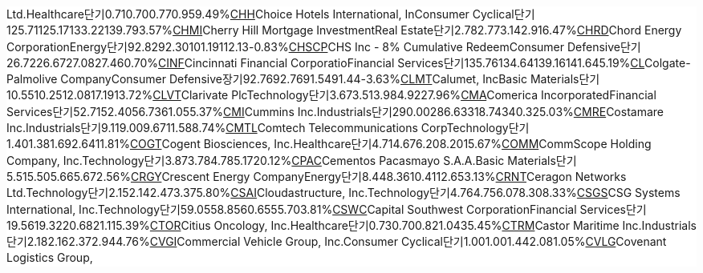 Ltd.</td><td>Healthcare</td><td>단기</td><td>0.71</td><td>0.70</td><td>0.77</td><td>0.95</td><td style="color: red">9.49%</td></tr><tr><td><a href="https://stockato.github.io/ticker/CHH" target="_blank">CHH</a></td><td>Choice Hotels International, In</td><td>Consumer Cyclical</td><td>단기</td><td>125.71</td><td>125.17</td><td>133.22</td><td>139.79</td><td style="color: red">3.57%</td></tr><tr><td><a href="https://stockato.github.io/ticker/CHMI" target="_blank">CHMI</a></td><td>Cherry Hill Mortgage Investment</td><td>Real Estate</td><td>단기</td><td>2.78</td><td>2.77</td><td>3.14</td><td>2.91</td><td style="color: red">6.47%</td></tr><tr><td><a href="https://stockato.github.io/ticker/CHRD" target="_blank">CHRD</a></td><td>Chord Energy Corporation</td><td>Energy</td><td>단기</td><td>92.82</td><td>92.30</td><td>101.19</td><td>112.13</td><td style="color: blue">-0.83%</td></tr><tr><td><a href="https://stockato.github.io/ticker/CHSCP" target="_blank">CHSCP</a></td><td>CHS Inc - 8%  Cumulative Redeem</td><td>Consumer Defensive</td><td>단기</td><td>26.72</td><td>26.67</td><td>27.08</td><td>27.46</td><td style="color: red">0.70%</td></tr><tr><td><a href="https://stockato.github.io/ticker/CINF" target="_blank">CINF</a></td><td>Cincinnati Financial Corporatio</td><td>Financial Services</td><td>단기</td><td>135.76</td><td>134.64</td><td>139.16</td><td>141.64</td><td style="color: red">5.19%</td></tr><tr><td><a href="https://stockato.github.io/ticker/CL" target="_blank">CL</a></td><td>Colgate-Palmolive Company</td><td>Consumer Defensive</td><td>장기</td><td>92.76</td><td>92.76</td><td>91.54</td><td>91.44</td><td style="color: blue">-3.63%</td></tr><tr><td><a href="https://stockato.github.io/ticker/CLMT" target="_blank">CLMT</a></td><td>Calumet, Inc</td><td>Basic Materials</td><td>단기</td><td>10.55</td><td>10.25</td><td>12.08</td><td>17.19</td><td style="color: red">13.72%</td></tr><tr><td><a href="https://stockato.github.io/ticker/CLVT" target="_blank">CLVT</a></td><td>Clarivate Plc</td><td>Technology</td><td>단기</td><td>3.67</td><td>3.51</td><td>3.98</td><td>4.92</td><td style="color: red">27.96%</td></tr><tr><td><a href="https://stockato.github.io/ticker/CMA" target="_blank">CMA</a></td><td>Comerica Incorporated</td><td>Financial Services</td><td>단기</td><td>52.71</td><td>52.40</td><td>56.73</td><td>61.05</td><td style="color: red">5.37%</td></tr><tr><td><a href="https://stockato.github.io/ticker/CMI" target="_blank">CMI</a></td><td>Cummins Inc.</td><td>Industrials</td><td>단기</td><td>290.00</td><td>286.63</td><td>318.74</td><td>340.32</td><td style="color: red">5.03%</td></tr><tr><td><a href="https://stockato.github.io/ticker/CMRE" target="_blank">CMRE</a></td><td>Costamare Inc.</td><td>Industrials</td><td>단기</td><td>9.11</td><td>9.00</td><td>9.67</td><td>11.58</td><td style="color: red">8.74%</td></tr><tr><td><a href="https://stockato.github.io/ticker/CMTL" target="_blank">CMTL</a></td><td>Comtech Telecommunications Corp</td><td>Technology</td><td>단기</td><td>1.40</td><td>1.38</td><td>1.69</td><td>2.64</td><td style="color: red">11.81%</td></tr><tr><td><a href="https://stockato.github.io/ticker/COGT" target="_blank">COGT</a></td><td>Cogent Biosciences, Inc.</td><td>Healthcare</td><td>단기</td><td>4.71</td><td>4.67</td><td>6.20</td><td>8.20</td><td style="color: red">15.67%</td></tr><tr><td><a href="https://stockato.github.io/ticker/COMM" target="_blank">COMM</a></td><td>CommScope Holding Company, Inc.</td><td>Technology</td><td>단기</td><td>3.87</td><td>3.78</td><td>4.78</td><td>5.17</td><td style="color: red">20.12%</td></tr><tr><td><a href="https://stockato.github.io/ticker/CPAC" target="_blank">CPAC</a></td><td>Cementos Pacasmayo S.A.A.</td><td>Basic Materials</td><td>단기</td><td>5.51</td><td>5.50</td><td>5.66</td><td>5.67</td><td style="color: red">2.56%</td></tr><tr><td><a href="https://stockato.github.io/ticker/CRGY" target="_blank">CRGY</a></td><td>Crescent Energy Company</td><td>Energy</td><td>단기</td><td>8.44</td><td>8.36</td><td>10.41</td><td>12.65</td><td style="color: red">3.13%</td></tr><tr><td><a href="https://stockato.github.io/ticker/CRNT" target="_blank">CRNT</a></td><td>Ceragon Networks Ltd.</td><td>Technology</td><td>단기</td><td>2.15</td><td>2.14</td><td>2.47</td><td>3.37</td><td style="color: red">5.80%</td></tr><tr><td><a href="https://stockato.github.io/ticker/CSAI" target="_blank">CSAI</a></td><td>Cloudastructure, Inc.</td><td>Technology</td><td>단기</td><td>4.76</td><td>4.75</td><td>6.07</td><td>8.30</td><td style="color: red">8.33%</td></tr><tr><td><a href="https://stockato.github.io/ticker/CSGS" target="_blank">CSGS</a></td><td>CSG Systems International, Inc.</td><td>Technology</td><td>단기</td><td>59.05</td><td>58.85</td><td>60.65</td><td>55.70</td><td style="color: red">3.81%</td></tr><tr><td><a href="https://stockato.github.io/ticker/CSWC" target="_blank">CSWC</a></td><td>Capital Southwest Corporation</td><td>Financial Services</td><td>단기</td><td>19.56</td><td>19.32</td><td>20.68</td><td>21.11</td><td style="color: red">5.39%</td></tr><tr><td><a href="https://stockato.github.io/ticker/CTOR" target="_blank">CTOR</a></td><td>Citius Oncology, Inc.</td><td>Healthcare</td><td>단기</td><td>0.73</td><td>0.70</td><td>0.82</td><td>1.04</td><td style="color: red">35.45%</td></tr><tr><td><a href="https://stockato.github.io/ticker/CTRM" target="_blank">CTRM</a></td><td>Castor Maritime Inc.</td><td>Industrials</td><td>단기</td><td>2.18</td><td>2.16</td><td>2.37</td><td>2.94</td><td style="color: red">4.76%</td></tr><tr><td><a href="https://stockato.github.io/ticker/CVGI" target="_blank">CVGI</a></td><td>Commercial Vehicle Group, Inc.</td><td>Consumer Cyclical</td><td>단기</td><td>1.00</td><td>1.00</td><td>1.44</td><td>2.08</td><td style="color: red">1.05%</td></tr><tr><td><a href="https://stockato.github.io/ticker/CVLG" target="_blank">CVLG</a></td><td>Covenant Logistics Group,